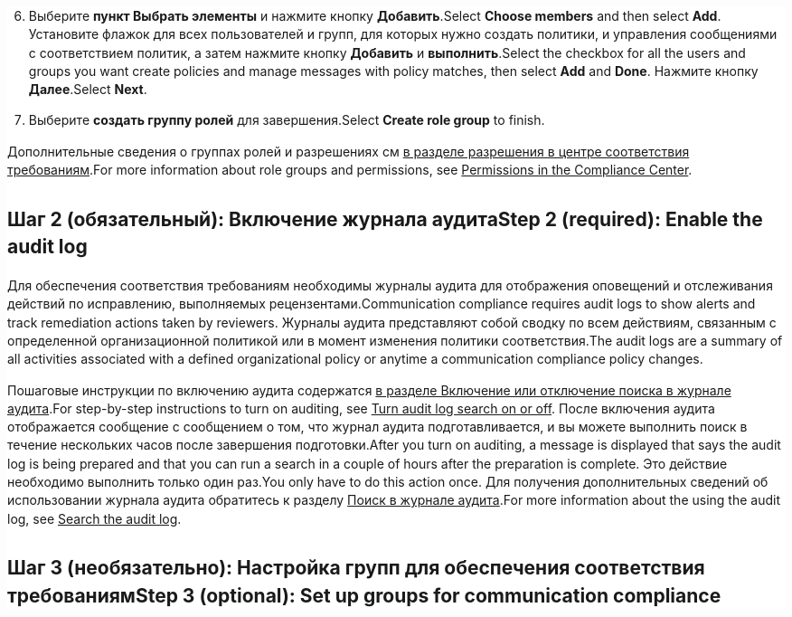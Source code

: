 6. <span data-ttu-id="0e9e0-141">Выберите **пункт Выбрать элементы** и нажмите кнопку **Добавить**.</span><span class="sxs-lookup"><span data-stu-id="0e9e0-141">Select **Choose members** and then select **Add**.</span></span> <span data-ttu-id="0e9e0-142">Установите флажок для всех пользователей и групп, для которых нужно создать политики, и управления сообщениями с соответствием политик, а затем нажмите кнопку **Добавить** и **выполнить**.</span><span class="sxs-lookup"><span data-stu-id="0e9e0-142">Select the checkbox for all the users and groups you want create policies and manage messages with policy matches, then select **Add** and **Done**.</span></span> <span data-ttu-id="0e9e0-143">Нажмите кнопку **Далее**.</span><span class="sxs-lookup"><span data-stu-id="0e9e0-143">Select **Next**.</span></span>

7. <span data-ttu-id="0e9e0-144">Выберите **создать группу ролей** для завершения.</span><span class="sxs-lookup"><span data-stu-id="0e9e0-144">Select **Create role group** to finish.</span></span>

<span data-ttu-id="0e9e0-145">Дополнительные сведения о группах ролей и разрешениях см [в разделе разрешения в центре соответствия требованиям](../security/office-365-security/protect-against-threats.md).</span><span class="sxs-lookup"><span data-stu-id="0e9e0-145">For more information about role groups and permissions, see [Permissions in the Compliance Center](../security/office-365-security/protect-against-threats.md).</span></span>

## <a name="step-2-required-enable-the-audit-log"></a><span data-ttu-id="0e9e0-146">Шаг 2 (обязательный): Включение журнала аудита</span><span class="sxs-lookup"><span data-stu-id="0e9e0-146">Step 2 (required): Enable the audit log</span></span>

<span data-ttu-id="0e9e0-147">Для обеспечения соответствия требованиям необходимы журналы аудита для отображения оповещений и отслеживания действий по исправлению, выполняемых рецензентами.</span><span class="sxs-lookup"><span data-stu-id="0e9e0-147">Communication compliance requires audit logs to show alerts and track remediation actions taken by reviewers.</span></span> <span data-ttu-id="0e9e0-148">Журналы аудита представляют собой сводку по всем действиям, связанным с определенной организационной политикой или в момент изменения политики соответствия.</span><span class="sxs-lookup"><span data-stu-id="0e9e0-148">The audit logs are a summary of all activities associated with a defined organizational policy or anytime a communication compliance policy changes.</span></span>

<span data-ttu-id="0e9e0-149">Пошаговые инструкции по включению аудита содержатся [в разделе Включение или отключение поиска в журнале аудита](turn-audit-log-search-on-or-off.md).</span><span class="sxs-lookup"><span data-stu-id="0e9e0-149">For step-by-step instructions to turn on auditing, see [Turn audit log search on or off](turn-audit-log-search-on-or-off.md).</span></span> <span data-ttu-id="0e9e0-150">После включения аудита отображается сообщение с сообщением о том, что журнал аудита подготавливается, и вы можете выполнить поиск в течение нескольких часов после завершения подготовки.</span><span class="sxs-lookup"><span data-stu-id="0e9e0-150">After you turn on auditing, a message is displayed that says the audit log is being prepared and that you can run a search in a couple of hours after the preparation is complete.</span></span> <span data-ttu-id="0e9e0-151">Это действие необходимо выполнить только один раз.</span><span class="sxs-lookup"><span data-stu-id="0e9e0-151">You only have to do this action once.</span></span> <span data-ttu-id="0e9e0-152">Для получения дополнительных сведений об использовании журнала аудита обратитесь к разделу [Поиск в журнале аудита](search-the-audit-log-in-security-and-compliance.md).</span><span class="sxs-lookup"><span data-stu-id="0e9e0-152">For more information about the using the audit log, see [Search the audit log](search-the-audit-log-in-security-and-compliance.md).</span></span>

## <a name="step-3-optional-set-up-groups-for-communication-compliance"></a><span data-ttu-id="0e9e0-153">Шаг 3 (необязательно): Настройка групп для обеспечения соответствия требованиям</span><span class="sxs-lookup"><span data-stu-id="0e9e0-153">Step 3 (optional): Set up groups for communication compliance</span></span>

